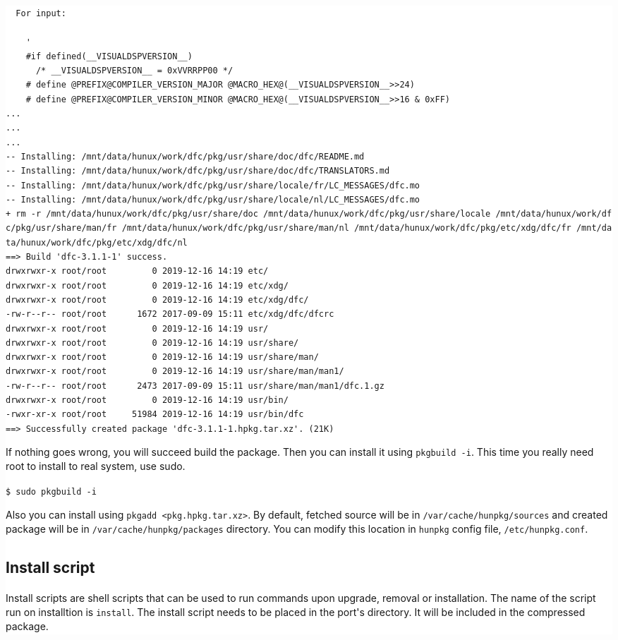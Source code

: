 ```
  For input:

    '
    #if defined(__VISUALDSPVERSION__)
      /* __VISUALDSPVERSION__ = 0xVVRRPP00 */
    # define @PREFIX@COMPILER_VERSION_MAJOR @MACRO_HEX@(__VISUALDSPVERSION__>>24)
    # define @PREFIX@COMPILER_VERSION_MINOR @MACRO_HEX@(__VISUALDSPVERSION__>>16 & 0xFF)
...
...
...
-- Installing: /mnt/data/hunux/work/dfc/pkg/usr/share/doc/dfc/README.md
-- Installing: /mnt/data/hunux/work/dfc/pkg/usr/share/doc/dfc/TRANSLATORS.md
-- Installing: /mnt/data/hunux/work/dfc/pkg/usr/share/locale/fr/LC_MESSAGES/dfc.mo
-- Installing: /mnt/data/hunux/work/dfc/pkg/usr/share/locale/nl/LC_MESSAGES/dfc.mo
+ rm -r /mnt/data/hunux/work/dfc/pkg/usr/share/doc /mnt/data/hunux/work/dfc/pkg/usr/share/locale /mnt/data/hunux/work/dfc/pkg/usr/share/man/fr /mnt/data/hunux/work/dfc/pkg/usr/share/man/nl /mnt/data/hunux/work/dfc/pkg/etc/xdg/dfc/fr /mnt/data/hunux/work/dfc/pkg/etc/xdg/dfc/nl
==> Build 'dfc-3.1.1-1' success.
drwxrwxr-x root/root         0 2019-12-16 14:19 etc/
drwxrwxr-x root/root         0 2019-12-16 14:19 etc/xdg/
drwxrwxr-x root/root         0 2019-12-16 14:19 etc/xdg/dfc/
-rw-r--r-- root/root      1672 2017-09-09 15:11 etc/xdg/dfc/dfcrc
drwxrwxr-x root/root         0 2019-12-16 14:19 usr/
drwxrwxr-x root/root         0 2019-12-16 14:19 usr/share/
drwxrwxr-x root/root         0 2019-12-16 14:19 usr/share/man/
drwxrwxr-x root/root         0 2019-12-16 14:19 usr/share/man/man1/
-rw-r--r-- root/root      2473 2017-09-09 15:11 usr/share/man/man1/dfc.1.gz
drwxrwxr-x root/root         0 2019-12-16 14:19 usr/bin/
-rwxr-xr-x root/root     51984 2019-12-16 14:19 usr/bin/dfc
==> Successfully created package 'dfc-3.1.1-1.hpkg.tar.xz'. (21K)
```

If nothing goes wrong, you will succeed build the package. Then you can install it using `pkgbuild -i`. This time
you really need root to install to real system, use sudo.

```
$ sudo pkgbuild -i
```

Also you can install using `pkgadd <pkg.hpkg.tar.xz>`. By default, fetched source will be in
`/var/cache/hunpkg/sources` and created package will be in `/var/cache/hunpkg/packages`
directory. You can modify this location in `hunpkg` config file, `/etc/hunpkg.conf`.

## Install script

Install scripts are shell scripts that can be used to run commands upon upgrade, removal or installation. The
name of the script run on installtion is `install`. The install script needs to be placed in the port's directory. It will
be included in the compressed package.
